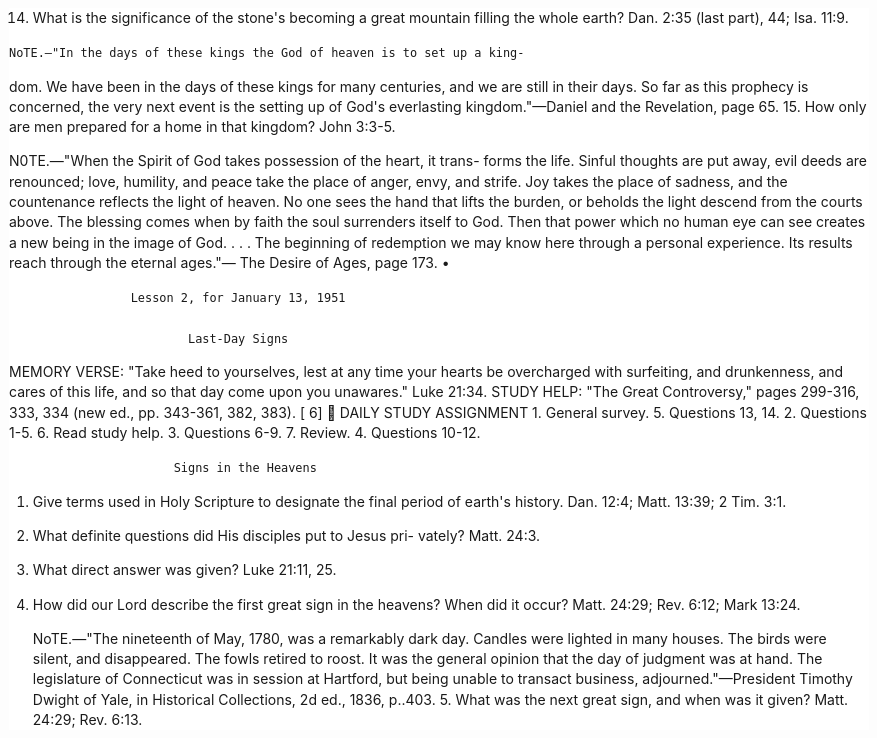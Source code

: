    14. What is the significance of the stone's becoming a great
mountain filling the whole earth? Dan. 2:35 (last part), 44; Isa.
11:9.

    NoTE.—"In the days of these kings the God of heaven is to set up a king-
dom. We have been in the days of these kings for many centuries, and we are
still in their days. So far as this prophecy is concerned, the very next event
is the setting up of God's everlasting kingdom."—Daniel and the Revelation,
page 65.
   15. How only are men prepared for a home in that kingdom?
John 3:3-5.

   N0TE.—"When the Spirit of God takes possession of the heart, it trans-
forms the life. Sinful thoughts are put away, evil deeds are renounced; love,
humility, and peace take the place of anger, envy, and strife. Joy takes the
place of sadness, and the countenance reflects the light of heaven. No one
sees the hand that lifts the burden, or beholds the light descend from the
courts above. The blessing comes when by faith the soul surrenders itself to
God. Then that power which no human eye can see creates a new being in
the image of God. . . . The beginning of redemption we may know here
through a personal experience. Its results reach through the eternal ages."—
The Desire of Ages, page 173.                                          •


                     Lesson 2, for January 13, 1951

                             Last-Day Signs
   MEMORY VERSE: "Take heed to yourselves, lest at any time your hearts be
overcharged with surfeiting, and drunkenness, and cares of this life, and so that day
come upon you unawares." Luke 21:34.
   STUDY HELP: "The Great Controversy," pages 299-316, 333, 334 (new ed., pp.
343-361, 382, 383).
                                       [ 6]
                          DAILY STUDY ASSIGNMENT
     1.   General survey.             5. Questions 13, 14.
     2.   Questions 1-5.             6. Read study help.
     3.   Questions 6-9.              7. Review.
     4.   Questions 10-12.


                           Signs in the Heavens
   1. Give terms used in Holy Scripture to designate the final period
of earth's history. Dan. 12:4; Matt. 13:39; 2 Tim. 3:1.

   2. What definite questions did His disciples put to Jesus pri-
vately? Matt. 24:3.

   3. What direct answer was given? Luke 21:11, 25.

4. How did our Lord describe the first great sign in the heavens?
When did it occur? Matt. 24:29; Rev. 6:12; Mark 13:24.

   NoTE.—"The nineteenth of May, 1780, was a remarkably dark day. Candles
were lighted in many houses. The birds were silent, and disappeared. The
fowls retired to roost. It was the general opinion that the day of judgment
was at hand. The legislature of Connecticut was in session at Hartford, but
being unable to transact business, adjourned."—President Timothy Dwight of
Yale, in Historical Collections, 2d ed., 1836, p..403.
   5. What was the next great sign, and when was it given? Matt.
24:29; Rev. 6:13.
